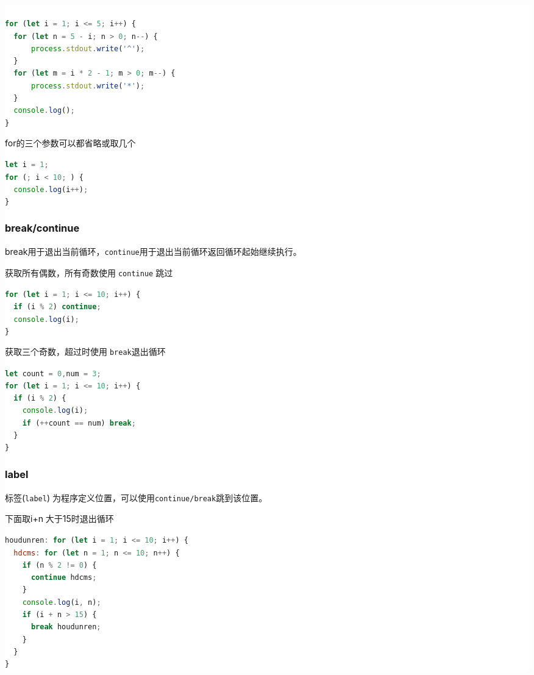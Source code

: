 ```js

for (let i = 1; i <= 5; i++) {
  for (let n = 5 - i; n > 0; n--) {
      process.stdout.write('^');
  }
  for (let m = i * 2 - 1; m > 0; m--) {
      process.stdout.write('*');
  }
  console.log();
}
```

for的三个参数可以都省略或取几个
```js
let i = 1;
for (; i < 10; ) {
  console.log(i++);
}
```
### break/continue
break用于退出当前循环，`continue`用于退出当前循环返回循环起始继续执行。

获取所有偶数，所有奇数使用 `continue` 跳过
```js
for (let i = 1; i <= 10; i++) {
  if (i % 2) continue;
  console.log(i);
}
```
获取三个奇数，超过时使用 `break`退出循环
```js
let count = 0,num = 3;
for (let i = 1; i <= 10; i++) {
  if (i % 2) {
    console.log(i);
    if (++count == num) break;
  }
}
```

### label
标签(`label`) 为程序定义位置，可以使用`continue/break`跳到该位置。

下面取i+n 大于15时退出循环

```js
houdunren: for (let i = 1; i <= 10; i++) {
  hdcms: for (let n = 1; n <= 10; n++) {
    if (n % 2 != 0) {
      continue hdcms;
    }
    console.log(i, n);
    if (i + n > 15) {
      break houdunren;
    }
  }
}
```
